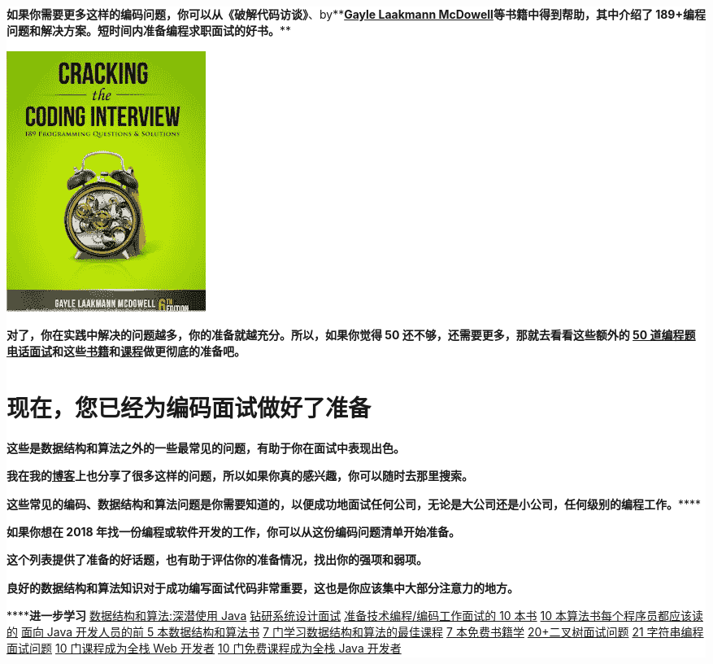 ****如果你需要更多这样的编码问题，你可以从《破解代码访谈》[](http://www.amazon.com/Cracking-Coding-Interview-6th-Edition/dp/0984782850/?tag=javamysqlanta-20)****、by**[**Gayle Laakmann McDowell**](https://medium.com/u/e21bc4f4525e?source=post_page-----b4b1ac61f5b0--------------------------------)**等书籍中得到帮助，其中介绍了 **189+编程问题和解决方案。**短时间内准备编程求职面试的好书。********

****[![](img/0add47831f3bf292fdccea194d91ccfd.png)](http://aax-us-east.amazon-adsystem.com/x/c/QuhHaeRrsd80BG0IiqyFrgYAAAFl_JIabgEAAAFKAeqwsDE/https://assoc-redirect.amazon.com/g/r/http://www.amazon.com/Cracking-Coding-Interview-6th-Edition/dp/0984782850/ref=as_at?creativeASIN=0984782850&linkCode=w61&imprToken=sZlAAD8zOQmLLiMyJ-pBEw&slotNum=2&tag=javamysqlanta-20)****

****对了，你在实践中解决的问题越多，你的准备就越充分。所以，如果你觉得 50 还不够，还需要更多，那就去看看这些额外的 [**50 道编程题**](http://javarevisited.blogspot.sg/2015/02/50-programmer-phone-interview-questions-answers.html)**[电话面试](http://www.java67.com/2015/03/top-40-core-java-interview-questions-answers-telephonic-round.html)和这些[书籍](http://javarevisited.blogspot.sg/2016/06/top-5-books-for-programming-coding-interviews-best.html)和[课程](http://javarevisited.blogspot.sg/2018/02/10-courses-to-prepare-for-programming-job-interviews.html)做更彻底的准备吧。******

# ******现在，您已经为编码面试做好了准备******

******这些是数据结构和算法之外的一些最常见的问题，有助于你在面试中表现出色。******

******我在我的[博客](http://java67.com/)上也分享了很多这样的问题，所以如果你真的感兴趣，你可以随时去那里搜索。******

******这些**常见的编码、数据结构和算法问题**是你需要知道的，以便成功地面试任何公司，无论是大公司还是小公司，任何级别的编程工作。******

****如果你想在 2018 年找一份编程或软件开发的工作，你可以从这份编码问题清单开始准备。****

****这个列表提供了准备的好话题，也有助于评估你的准备情况，找出你的强项和弱项。****

****良好的数据结构和算法知识对于成功编写面试代码非常重要，这也是你应该集中大部分注意力的地方。****

******进一步学习**
[数据结构和算法:深潜使用 Java](https://click.linksynergy.com/fs-bin/click?id=JVFxdTr9V80&subid=0&offerid=323058.1&type=10&tmpid=14538&RD_PARM1=https%3A%2F%2Fwww.udemy.com%2Fdata-structures-and-algorithms-deep-dive-using-java%2F)
[钻研系统设计面试](https://www.educative.io/collection/5668639101419520/5649050225344512?affiliate_id=5073518643380224)
[准备技术编程/编码工作面试的 10 本书](http://www.java67.com/2017/06/10-books-to-prepare-technical-coding-job-interviews.html)
[10 本算法书每个程序员都应该读的](http://www.java67.com/2015/09/top-10-algorithm-books-every-programmer-read-learn.html)
[面向 Java 开发人员的前 5 本数据结构和算法书](http://javarevisited.blogspot.sg/2016/05/5-free-data-structure-and-algorithm-books-in-java.html#axzz4uXETWjmV)
[7 门学习数据结构和算法的最佳课程](/javarevisited/7-best-courses-to-learn-data-structure-and-algorithms-d5379ae2588?source=---------18------------------)
[7 本免费书籍学](/javarevisited/7-free-books-to-learn-data-structure-and-algorithms-in-java-346b2d70db10) [20+二叉树面试问题](/javarevisited/20-binary-tree-algorithms-problems-from-coding-interviews-c5e5a384df30)
[21 字符串编程面试问题](/javarevisited/top-21-string-programming-interview-questions-for-beginners-and-experienced-developers-56037048de45)
[10 门课程成为全栈 Web 开发者](/javarevisited/top-10-online-courses-to-become-a-fullstack-web-developer-in-2020-d608a6b63232)
[10 门免费课程成为全栈 Java 开发者](/javarevisited/10-free-full-stack-java-development-courses-for-beginners-and-experienced-programmers-8473390bec03)